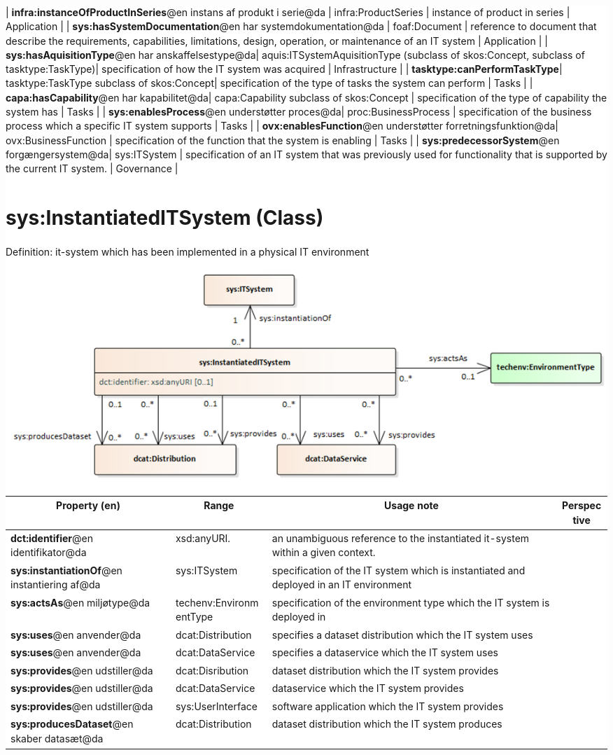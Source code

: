 | **infra:instanceOfProductInSeries**@en instans af produkt i serie@da | infra:ProductSeries | instance of product in series | Application |
| **sys:hasSystemDocumentation**@en har systemdokumentation@da | foaf:Document | reference to document that describe the requirements, capabilities, limitations, design, operation, or maintenance of an IT system | Application | 
| **sys:hasAquisitionType**@en har anskaffelsestype@da| aquis:ITSystemAquisitionType (subclass of skos:Concept, subclass of tasktype:TaskType)| specification of how the IT system was acquired | Infrastructure |
| **tasktype:canPerformTaskType**| tasktype:TaskType subclass of skos:Concept| specification of the type of tasks the system can perform | Tasks |
| **capa:hasCapability**@en har kapabilitet@da| capa:Capability subclass of skos:Concept | specification of the type of capability the system has | Tasks |
| **sys:enablesProcess**@en understøtter proces@da| proc:BusinessProcess | specification of the business process which a specific IT system supports | Tasks |
| **ovx:enablesFunction**@en understøtter forretningsfunktion@da| ovx:BusinessFunction | specification of the function that the system is enabling | Tasks |
| **sys:predecessorSystem**@en forgængersystem@da| sys:ITSystem | specification of an IT system that was previously used for functionality that is supported by the current IT system. | Governance |


# sys:InstantiatedITSystem (Class)
Definition: it-system which has been implemented in a physical IT environment

![Instantiated IT System](https://github.com/digst/IT-System-AP/blob/master/SYS-AP/docs/img/Instantiated%20IT%20System.png "Instantiated IT System")

| Property (en) | Range | Usage note | Perspective | 
| ---- | ---- | ---- | ---- |
| **dct:identifier**@en identifikator@da | xsd:anyURI. | an unambiguous reference to the instantiated it-system within a given context.| |
| **sys:instantiationOf**@en instantiering af@da | sys:ITSystem | specification of the IT system which is instantiated and deployed in an IT environment | |
| **sys:actsAs**@en miljøtype@da | techenv:EnvironmentType | specification of the environment type which the IT system is deployed in| |
| **sys:uses**@en anvender@da | dcat:Distribution | specifies a dataset distribution which the IT system uses | |
| **sys:uses**@en anvender@da | dcat:DataService | specifies a dataservice which the IT system uses | |
| **sys:provides**@en udstiller@da | dcat:Disribution | dataset distribution which the IT system provides | |
| **sys:provides**@en udstiller@da | dcat:DataService | dataservice which the IT system provides| |
| **sys:provides**@en udstiller@da | sys:UserInterface | software application which the IT system provides | |
| **sys:producesDataset**@en skaber datasæt@da | dcat:Distribution |dataset distribution which the IT system produces | |

